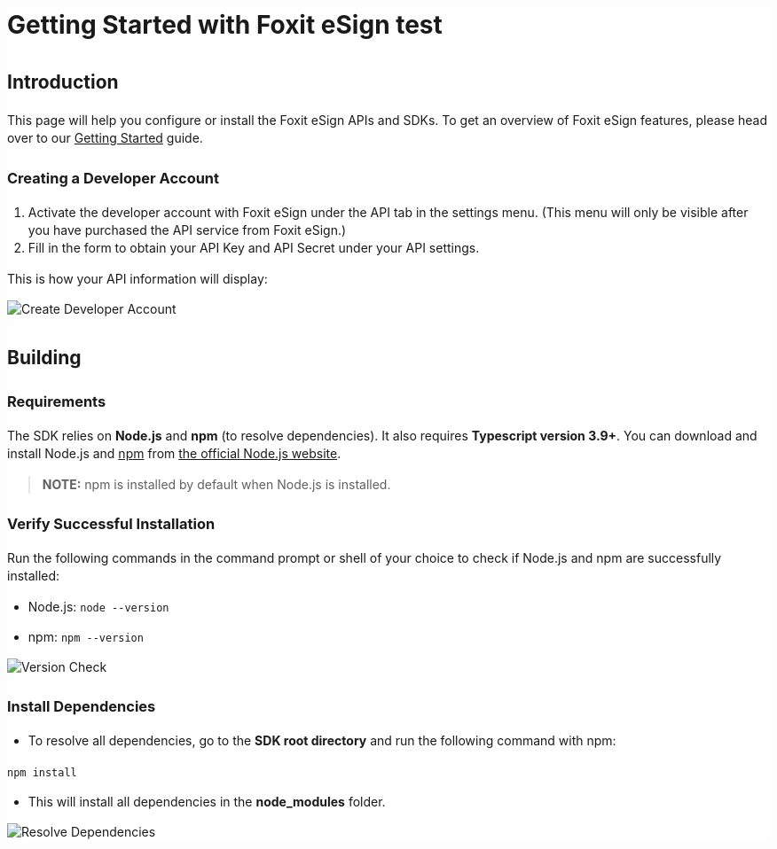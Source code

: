 
# Getting Started with Foxit eSign test

## Introduction

This page will help you configure or install the Foxit eSign APIs and SDKs.  To get an overview of Foxit eSign features, please head over to our [Getting Started](https://developers.foxitesign.foxit.com/v/1_0_0#/rest/guides/getting-started) guide.

### Creating a Developer Account

1. Activate the developer account with Foxit eSign under the API tab in the settings menu. (This menu will only be visible after you have purchased the API service from Foxit eSign.)
2. Fill in the form to obtain your API Key and API Secret under your API settings.

This is how your API information will display:

![Create Developer Account](https://developers.esigngenie.com/images/createdevacc.png)

## Building

### Requirements

The SDK relies on **Node.js** and **npm** (to resolve dependencies). It also requires **Typescript version 3.9+**. You can download and install Node.js and [npm](https://www.npmjs.com/) from [the official Node.js website](https://nodejs.org/en/download/).

> **NOTE:** npm is installed by default when Node.js is installed.

### Verify Successful Installation

Run the following commands in the command prompt or shell of your choice to check if Node.js and npm are successfully installed:

* Node.js: `node --version`

* npm: `npm --version`

![Version Check](https://apidocs.io/illustration/typescript?workspaceFolder=FoxitESignTest&step=versionCheck)

### Install Dependencies

- To resolve all dependencies, go to the **SDK root directory** and run the following command with npm:

```bash
npm install
```

- This will install all dependencies in the **node_modules** folder.

![Resolve Dependencies](https://apidocs.io/illustration/typescript?workspaceFolder=FoxitESignTest&workspaceName=foxit-esign-testlib&step=resolveDependency)
